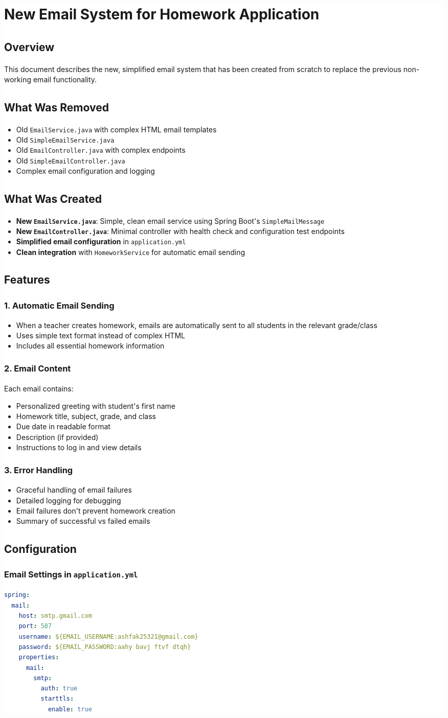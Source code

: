 # New Email System for Homework Application

## Overview
This document describes the new, simplified email system that has been created from scratch to replace the previous non-working email functionality.

## What Was Removed
- Old `EmailService.java` with complex HTML email templates
- Old `SimpleEmailService.java` 
- Old `EmailController.java` with complex endpoints
- Old `SimpleEmailController.java`
- Complex email configuration and logging

## What Was Created
- **New `EmailService.java`**: Simple, clean email service using Spring Boot's `SimpleMailMessage`
- **New `EmailController.java`**: Minimal controller with health check and configuration test endpoints
- **Simplified email configuration** in `application.yml`
- **Clean integration** with `HomeworkService` for automatic email sending

## Features

### 1. Automatic Email Sending
- When a teacher creates homework, emails are automatically sent to all students in the relevant grade/class
- Uses simple text format instead of complex HTML
- Includes all essential homework information

### 2. Email Content
Each email contains:
- Personalized greeting with student's first name
- Homework title, subject, grade, and class
- Due date in readable format
- Description (if provided)
- Instructions to log in and view details

### 3. Error Handling
- Graceful handling of email failures
- Detailed logging for debugging
- Email failures don't prevent homework creation
- Summary of successful vs failed emails

## Configuration

### Email Settings in `application.yml`
```yaml
spring:
  mail:
    host: smtp.gmail.com
    port: 587
    username: ${EMAIL_USERNAME:ashfak25321@gmail.com}
    password: ${EMAIL_PASSWORD:aahy bavj ftvf dtqh}
    properties:
      mail:
        smtp:
          auth: true
          starttls:
            enable: true
```
